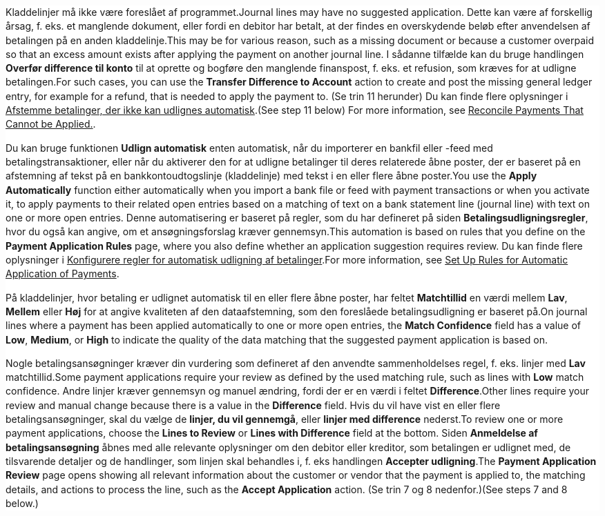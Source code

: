 <span data-ttu-id="bd93b-123">Kladdelinjer må ikke være foreslået af programmet.</span><span class="sxs-lookup"><span data-stu-id="bd93b-123">Journal lines may have no suggested application.</span></span> <span data-ttu-id="bd93b-124">Dette kan være af forskellig årsag, f. eks. et manglende dokument, eller fordi en debitor har betalt, at der findes en overskydende beløb efter anvendelsen af betalingen på en anden kladdelinje.</span><span class="sxs-lookup"><span data-stu-id="bd93b-124">This may be for various reason, such as a missing document or because a customer overpaid so that an excess amount exists after applying the payment on another journal line.</span></span> <span data-ttu-id="bd93b-125">I sådanne tilfælde kan du bruge handlingen **Overfør difference til konto** til at oprette og bogføre den manglende finanspost, f. eks. et refusion, som kræves for at udligne betalingen.</span><span class="sxs-lookup"><span data-stu-id="bd93b-125">For such cases, you can use the **Transfer Difference to Account** action to create and post the missing general ledger entry, for example for a refund, that is needed to apply the payment to.</span></span> <span data-ttu-id="bd93b-126">(Se trin 11 herunder) Du kan finde flere oplysninger i [Afstemme betalinger, der ikke kan udlignes automatisk](receivables-how-reconcile-payments-cannot-apply-auto.md).</span><span class="sxs-lookup"><span data-stu-id="bd93b-126">(See step 11 below) For more information, see [Reconcile Payments That Cannot be Applied.](receivables-how-reconcile-payments-cannot-apply-auto.md).</span></span>

<span data-ttu-id="bd93b-127">Du kan bruge funktionen **Udlign automatisk** enten automatisk, når du importerer en bankfil eller -feed med betalingstransaktioner, eller når du aktiverer den for at udligne betalinger til deres relaterede åbne poster, der er baseret på en afstemning af tekst på en bankkontoudtogslinje (kladdelinje) med tekst i en eller flere åbne poster.</span><span class="sxs-lookup"><span data-stu-id="bd93b-127">You use the **Apply Automatically** function either automatically when you import a bank file or feed with payment transactions or when you activate it, to apply payments to their related open entries based on a matching of text on a bank statement line (journal line) with text on one or more open entries.</span></span> <span data-ttu-id="bd93b-128">Denne automatisering er baseret på regler, som du har defineret på siden **Betalingsudligningsregler**, hvor du også kan angive, om et ansøgningsforslag kræver gennemsyn.</span><span class="sxs-lookup"><span data-stu-id="bd93b-128">This automation is based on rules that you define on the **Payment Application Rules** page, where you also define whether an application suggestion requires review.</span></span> <span data-ttu-id="bd93b-129">Du kan finde flere oplysninger i [Konfigurere regler for automatisk udligning af betalinger](receivables-how-set-up-payment-application-rules.md).</span><span class="sxs-lookup"><span data-stu-id="bd93b-129">For more information, see [Set Up Rules for Automatic Application of Payments](receivables-how-set-up-payment-application-rules.md).</span></span>

<span data-ttu-id="bd93b-130">På kladdelinjer, hvor betaling er udlignet automatisk til en eller flere åbne poster, har feltet **Matchtillid** en værdi mellem **Lav**, **Mellem** eller **Høj** for at angive kvaliteten af den dataafstemning, som den foreslåede betalingsudligning er baseret på.</span><span class="sxs-lookup"><span data-stu-id="bd93b-130">On journal lines where a payment has been applied automatically to one or more open entries, the **Match Confidence** field has a value of **Low**, **Medium**, or **High** to indicate the quality of the data matching that the suggested payment application is based on.</span></span>

<span data-ttu-id="bd93b-131">Nogle betalingsansøgninger kræver din vurdering som defineret af den anvendte sammenholdelses regel, f. eks. linjer med **Lav** matchtillid.</span><span class="sxs-lookup"><span data-stu-id="bd93b-131">Some payment applications require your review as defined by the used matching rule, such as lines with **Low** match confidence.</span></span> <span data-ttu-id="bd93b-132">Andre linjer kræver gennemsyn og manuel ændring, fordi der er en værdi i feltet **Difference**.</span><span class="sxs-lookup"><span data-stu-id="bd93b-132">Other lines require your review and manual change because there is a value in the **Difference** field.</span></span> <span data-ttu-id="bd93b-133">Hvis du vil have vist en eller flere betalingsansøgninger, skal du vælge de **linjer, du vil gennemgå**, eller **linjer med difference** nederst.</span><span class="sxs-lookup"><span data-stu-id="bd93b-133">To review one or more payment applications, choose the **Lines to Review** or **Lines with Difference** field at the bottom.</span></span> <span data-ttu-id="bd93b-134">Siden **Anmeldelse af betalingsansøgning** åbnes med alle relevante oplysninger om den debitor eller kreditor, som betalingen er udlignet med, de tilsvarende detaljer og de handlinger, som linjen skal behandles i, f. eks handlingen **Accepter udligning**.</span><span class="sxs-lookup"><span data-stu-id="bd93b-134">The **Payment Application Review** page opens showing all relevant information about the customer or vendor that the payment is applied to, the matching details, and actions to process the line, such as the **Accept Application** action.</span></span> <span data-ttu-id="bd93b-135">(Se trin 7 og 8 nedenfor.)</span><span class="sxs-lookup"><span data-stu-id="bd93b-135">(See steps 7 and 8 below.)</span></span>
